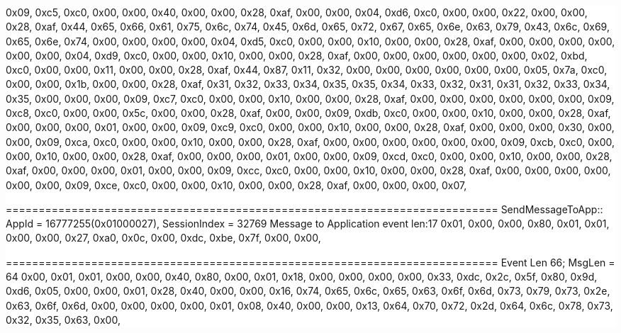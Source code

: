 0x09, 0xc5, 0xc0, 0x00, 0x00, 0x40, 0x00, 0x00,
0x28, 0xaf, 0x00, 0x00, 0x04, 0xd6, 0xc0, 0x00,
0x00, 0x22, 0x00, 0x00, 0x28, 0xaf, 0x44, 0x65,
0x66, 0x61, 0x75, 0x6c, 0x74, 0x45, 0x6d, 0x65,
0x72, 0x67, 0x65, 0x6e, 0x63, 0x79, 0x43, 0x6c,
0x69, 0x65, 0x6e, 0x74, 0x00, 0x00, 0x00, 0x00,
0x04, 0xd5, 0xc0, 0x00, 0x00, 0x10, 0x00, 0x00,
0x28, 0xaf, 0x00, 0x00, 0x00, 0x00, 0x00, 0x00,
0x04, 0xd9, 0xc0, 0x00, 0x00, 0x10, 0x00, 0x00,
0x28, 0xaf, 0x00, 0x00, 0x00, 0x00, 0x00, 0x00,
0x02, 0xbd, 0xc0, 0x00, 0x00, 0x11, 0x00, 0x00,
0x28, 0xaf, 0x44, 0x87, 0x11, 0x32, 0x00, 0x00,
0x00, 0x00, 0x00, 0x00, 0x05, 0x7a, 0xc0, 0x00,
0x00, 0x1b, 0x00, 0x00, 0x28, 0xaf, 0x31, 0x32,
0x33, 0x34, 0x35, 0x35, 0x34, 0x33, 0x32, 0x31,
0x31, 0x32, 0x33, 0x34, 0x35, 0x00, 0x00, 0x00,
0x09, 0xc7, 0xc0, 0x00, 0x00, 0x10, 0x00, 0x00,
0x28, 0xaf, 0x00, 0x00, 0x00, 0x00, 0x00, 0x00,
0x09, 0xc8, 0xc0, 0x00, 0x00, 0x5c, 0x00, 0x00,
0x28, 0xaf, 0x00, 0x00, 0x09, 0xdb, 0xc0, 0x00,
0x00, 0x10, 0x00, 0x00, 0x28, 0xaf, 0x00, 0x00,
0x00, 0x01, 0x00, 0x00, 0x09, 0xc9, 0xc0, 0x00,
0x00, 0x10, 0x00, 0x00, 0x28, 0xaf, 0x00, 0x00,
0x00, 0x30, 0x00, 0x00, 0x09, 0xca, 0xc0, 0x00,
0x00, 0x10, 0x00, 0x00, 0x28, 0xaf, 0x00, 0x00,
0x00, 0x00, 0x00, 0x00, 0x09, 0xcb, 0xc0, 0x00,
0x00, 0x10, 0x00, 0x00, 0x28, 0xaf, 0x00, 0x00,
0x00, 0x01, 0x00, 0x00, 0x09, 0xcd, 0xc0, 0x00,
0x00, 0x10, 0x00, 0x00, 0x28, 0xaf, 0x00, 0x00,
0x00, 0x01, 0x00, 0x00, 0x09, 0xcc, 0xc0, 0x00,
0x00, 0x10, 0x00, 0x00, 0x28, 0xaf, 0x00, 0x00,
0x00, 0x00, 0x00, 0x00, 0x09, 0xce, 0xc0, 0x00,
0x00, 0x10, 0x00, 0x00, 0x28, 0xaf, 0x00, 0x00,
0x00, 0x07,

===========================================================================
SendMessageToApp:: AppId = 16777255(0x01000027), SessionIndex = 32769
Message to Application event len:17
0x01, 0x00, 0x00, 0x80, 0x01, 0x01, 0x00,
0x00, 0x27, 0xa0, 0x0c, 0x00, 0xdc, 0xbe, 0x7f,
0x00, 0x00,

===========================================================================
Event Len 66; MsgLen = 64
0x00, 0x01, 0x01, 0x00, 0x00, 0x40, 0x80, 0x00,
0x01, 0x18, 0x00, 0x00, 0x00, 0x00, 0x33, 0xdc,
0x2c, 0x5f, 0x80, 0x9d, 0xd6, 0x05, 0x00, 0x00,
0x01, 0x28, 0x40, 0x00, 0x00, 0x16, 0x74, 0x65,
0x6c, 0x65, 0x63, 0x6f, 0x6d, 0x73, 0x79, 0x73,
0x2e, 0x63, 0x6f, 0x6d, 0x00, 0x00, 0x00, 0x00,
0x01, 0x08, 0x40, 0x00, 0x00, 0x13, 0x64, 0x70,
0x72, 0x2d, 0x64, 0x6c, 0x78, 0x73, 0x32, 0x35,
0x63, 0x00,
